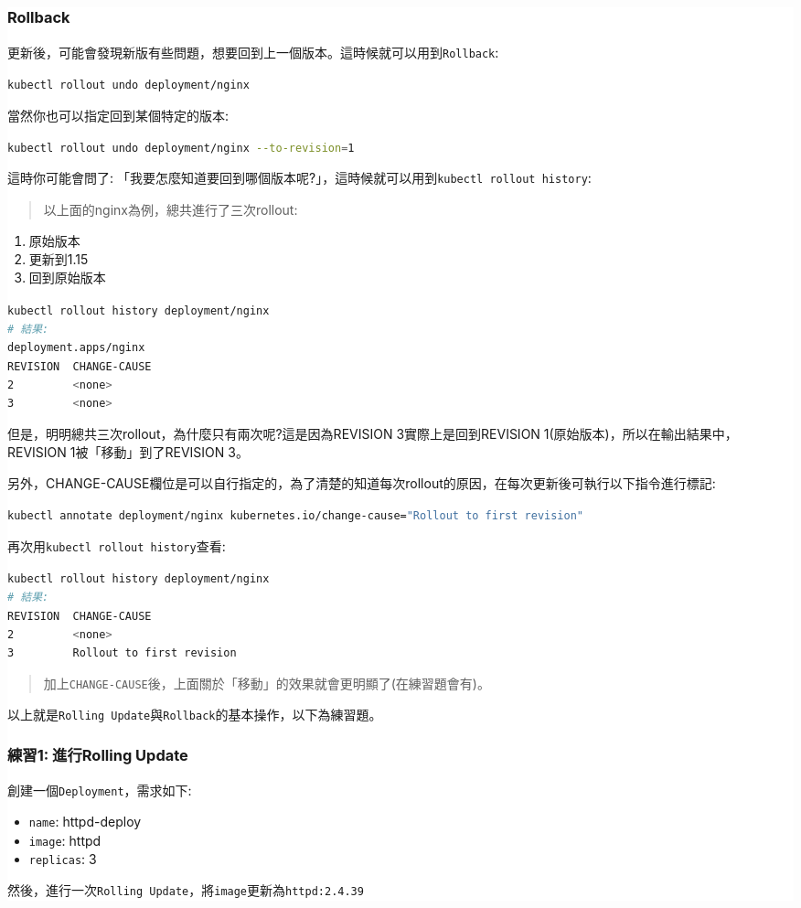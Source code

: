 ### Rollback

更新後，可能會發現新版有些問題，想要回到上一個版本。這時候就可以用到`Rollback`:
```bash
kubectl rollout undo deployment/nginx
```

當然你也可以指定回到某個特定的版本:
```bash
kubectl rollout undo deployment/nginx --to-revision=1
```

這時你可能會問了: 「我要怎麼知道要回到哪個版本呢?」，這時候就可以用到`kubectl rollout history`:

> 以上面的nginx為例，總共進行了三次rollout:

 1. 原始版本
 2. 更新到1.15
 3. 回到原始版本
 
```bash
kubectl rollout history deployment/nginx
# 結果:
deployment.apps/nginx 
REVISION  CHANGE-CAUSE
2         <none>
3         <none>
```

但是，明明總共三次rollout，為什麼只有兩次呢?這是因為REVISION 3實際上是回到REVISION 1(原始版本)，所以在輸出結果中，REVISION 1被「移動」到了REVISION 3。

另外，CHANGE-CAUSE欄位是可以自行指定的，為了清楚的知道每次rollout的原因，在每次更新後可執行以下指令進行標記:
```bash
kubectl annotate deployment/nginx kubernetes.io/change-cause="Rollout to first revision"
```

再次用`kubectl rollout history`查看:
```bash
kubectl rollout history deployment/nginx
# 結果:
REVISION  CHANGE-CAUSE
2         <none>
3         Rollout to first revision
```
> 加上`CHANGE-CAUSE`後，上面關於「移動」的效果就會更明顯了(在練習題會有)。

以上就是`Rolling Update`與`Rollback`的基本操作，以下為練習題。

### 練習1: 進行Rolling Update

創建一個`Deployment`，需求如下:
  * `name`: httpd-deploy
  * `image`: httpd
  * `replicas`: 3

然後，進行一次`Rolling Update`，將`image`更新為`httpd:2.4.39`

